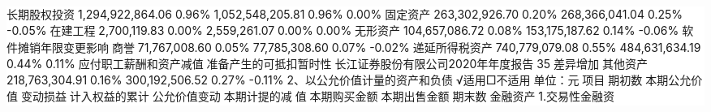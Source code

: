 长期股权投资
1,294,922,864.06
0.96%
1,052,548,205.81
0.96%
0.00%
固定资产
263,302,926.70
0.20%
268,366,041.04
0.25%
-0.05%
在建工程
2,700,119.83
0.00%
2,559,261.07
0.00%
0.00%
无形资产
104,657,086.72
0.08%
153,175,187.62
0.14%
-0.06%
软件摊销年限变更影响
商誉
71,767,008.60
0.05%
77,785,308.60
0.07%
-0.02%
递延所得税资产
740,779,079.08
0.55%
484,631,634.19
0.44%
0.11%
应付职工薪酬和资产减值
准备产生的可抵扣暂时性
长江证券股份有限公司2020年年度报告
35
差异增加
其他资产
218,763,304.91
0.16%
300,192,506.52
0.27%
-0.11%
2、以公允价值计量的资产和负债
√适用□不适用
单位：元
项目
期初数
本期公允价值
变动损益
计入权益的累计
公允价值变动
本期计提的减
值
本期购买金额
本期出售金额
期末数
金融资产
1.交易性金融资
